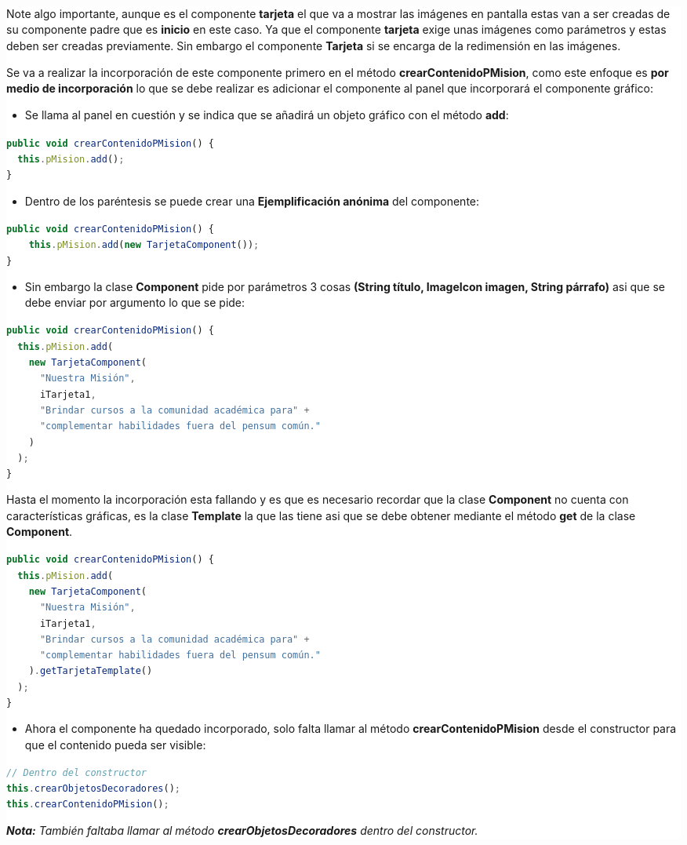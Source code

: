 Note algo importante, aunque es el componente **tarjeta** el que va a mostrar las imágenes en pantalla estas van a ser creadas de su componente padre que es **inicio** en este caso. Ya que el componente **tarjeta** exige unas imágenes como parámetros y estas deben ser creadas previamente. Sin embargo el componente **Tarjeta** si se encarga de la redimensión en las imágenes.

Se va a realizar la incorporación de este componente primero en el método **crearContenidoPMision**, como este enfoque es **por medio de incorporación** lo que se debe realizar es adicionar el componente al panel que incorporará el componente gráfico:

* Se llama al panel en cuestión y se indica que se añadirá un objeto gráfico con el método **add**:
```javascript
public void crearContenidoPMision() {
  this.pMision.add();
}
```

* Dentro de los paréntesis se puede crear una **Ejemplificación anónima** del componente:
```javascript
public void crearContenidoPMision() {
    this.pMision.add(new TarjetaComponent());
}
```

* Sin embargo la clase **Component** pide por parámetros 3 cosas **(String título, ImageIcon imagen, String párrafo)** asi que se debe enviar por argumento lo que se pide:
```javascript
public void crearContenidoPMision() {
  this.pMision.add(
    new TarjetaComponent(
      "Nuestra Misión", 
      iTarjeta1, 
      "Brindar cursos a la comunidad académica para" + 
      "complementar habilidades fuera del pensum común." 
    )
  );
}
```

Hasta el momento la incorporación esta fallando y es que es necesario recordar que la clase **Component** no cuenta con características gráficas, es la clase **Template** la que las tiene asi que se debe obtener mediante el método **get** de la clase **Component**.

```javascript
public void crearContenidoPMision() {
  this.pMision.add(
    new TarjetaComponent(
      "Nuestra Misión", 
      iTarjeta1, 
      "Brindar cursos a la comunidad académica para" + 
      "complementar habilidades fuera del pensum común." 
    ).getTarjetaTemplate()
  );
}
```

* Ahora el componente ha quedado incorporado, solo falta llamar al método **crearContenidoPMision** desde el constructor para que el contenido pueda ser visible:
```javascript
// Dentro del constructor
this.crearObjetosDecoradores();
this.crearContenidoPMision();
```
***Nota:** También faltaba llamar al método **crearObjetosDecoradores** dentro del constructor.*
